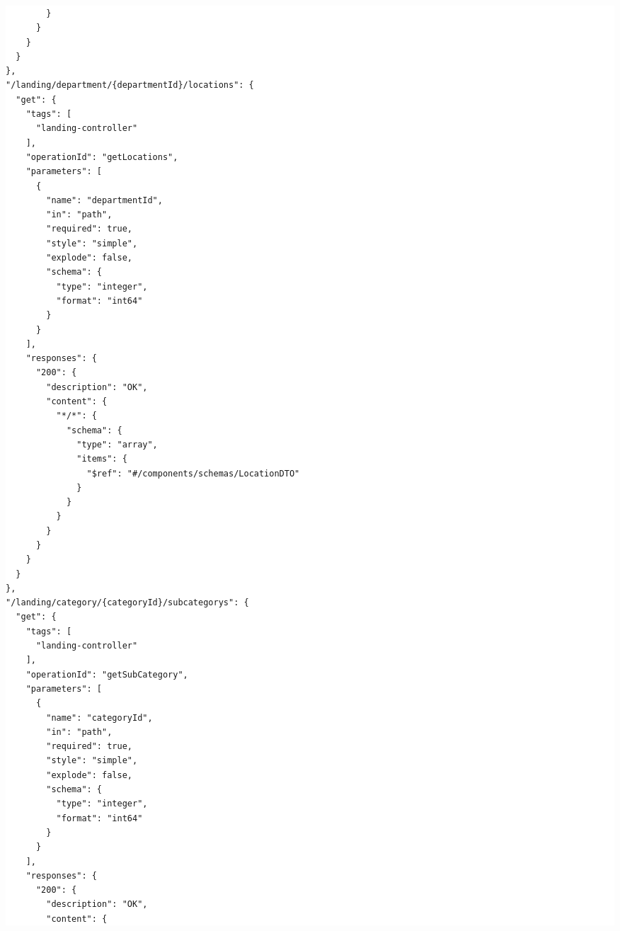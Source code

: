             }
          }
        }
      }
    },
    "/landing/department/{departmentId}/locations": {
      "get": {
        "tags": [
          "landing-controller"
        ],
        "operationId": "getLocations",
        "parameters": [
          {
            "name": "departmentId",
            "in": "path",
            "required": true,
            "style": "simple",
            "explode": false,
            "schema": {
              "type": "integer",
              "format": "int64"
            }
          }
        ],
        "responses": {
          "200": {
            "description": "OK",
            "content": {
              "*/*": {
                "schema": {
                  "type": "array",
                  "items": {
                    "$ref": "#/components/schemas/LocationDTO"
                  }
                }
              }
            }
          }
        }
      }
    },
    "/landing/category/{categoryId}/subcategorys": {
      "get": {
        "tags": [
          "landing-controller"
        ],
        "operationId": "getSubCategory",
        "parameters": [
          {
            "name": "categoryId",
            "in": "path",
            "required": true,
            "style": "simple",
            "explode": false,
            "schema": {
              "type": "integer",
              "format": "int64"
            }
          }
        ],
        "responses": {
          "200": {
            "description": "OK",
            "content": {
